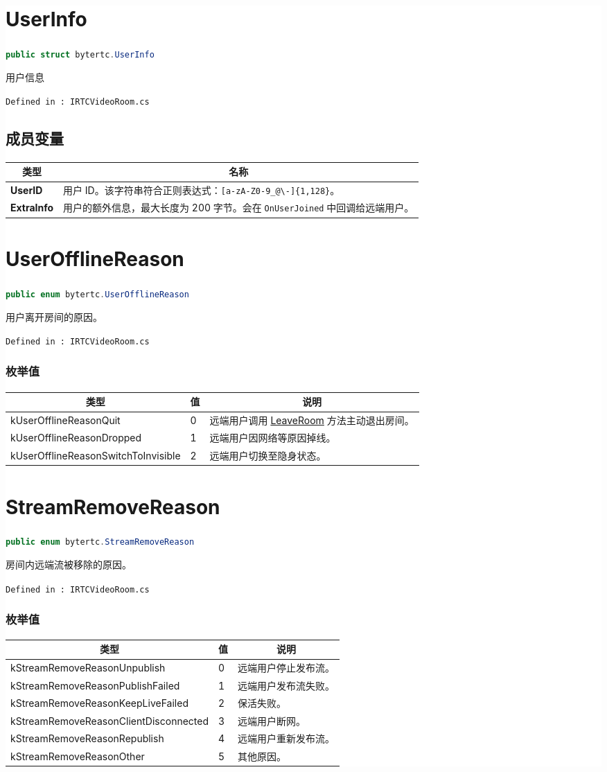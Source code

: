 
# UserInfo
```csharp
public struct bytertc.UserInfo
```

用户信息


`Defined in : IRTCVideoRoom.cs`

## 成员变量
| 类型 | 名称 |
| --- | --- |
| **UserID** | 用户 ID。该字符串符合正则表达式：`[a-zA-Z0-9_@\-]{1,128}`。 |
| **ExtraInfo** | 用户的额外信息，最大长度为 200 字节。会在 `OnUserJoined` 中回调给远端用户。 |

# UserOfflineReason
```csharp
public enum bytertc.UserOfflineReason
```

用户离开房间的原因。


`Defined in : IRTCVideoRoom.cs`

### 枚举值
| 类型 | 值 | 说明 |
| --- | --- | --- |
| kUserOfflineReasonQuit | 0 | 远端用户调用 [LeaveRoom](191859#IRTCVideoRoom-leaveroom) 方法主动退出房间。 |
| kUserOfflineReasonDropped | 1 | 远端用户因网络等原因掉线。 |
| kUserOfflineReasonSwitchToInvisible | 2 | 远端用户切换至隐身状态。 |

# StreamRemoveReason
```csharp
public enum bytertc.StreamRemoveReason
```

房间内远端流被移除的原因。


`Defined in : IRTCVideoRoom.cs`

### 枚举值
| 类型 | 值 | 说明 |
| --- | --- | --- |
| kStreamRemoveReasonUnpublish | 0 | 远端用户停止发布流。 |
| kStreamRemoveReasonPublishFailed | 1 | 远端用户发布流失败。 |
| kStreamRemoveReasonKeepLiveFailed | 2 | 保活失败。 |
| kStreamRemoveReasonClientDisconnected | 3 | 远端用户断网。 |
| kStreamRemoveReasonRepublish | 4 | 远端用户重新发布流。 |
| kStreamRemoveReasonOther | 5 | 其他原因。 |
